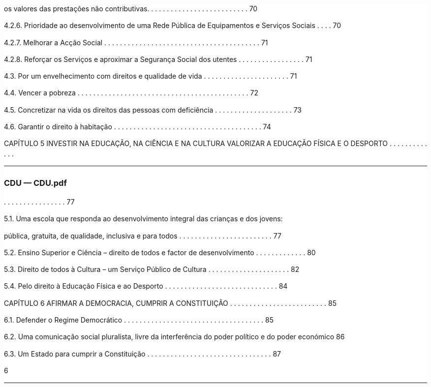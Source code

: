 os valores das prestações não contributivas. . . . . . . . . . . . . . . . . . . . . . . . . . 70

 4.2.6. Prioridade ao desenvolvimento de uma Rede Pública de Equipamentos e Serviços Sociais . . . . 70 

4.2.7. Melhorar a Acção Social . . . . . . . . . . . . . . . . . . . . . . . . . . . . . . . . . . . . . . . . 71

4.2.8. Reforçar os Serviços e aproximar a Segurança Social dos utentes . . . . . . . . . . . . . . . . . 71

4.3. Por um envelhecimento com direitos e qualidade de vida . . . . . . . . . . . . . . . . . . . . . . 71

4.4. Vencer a pobreza . . . . . . . . . . . . . . . . . . . . . . . . . . . . . . . . . . . . . . . . . . . . 72

4.5. Concretizar na vida os direitos das pessoas com deficiência . . . . . . . . . . . . . . . . . . . . 73

4.6. Garantir o direito à habitação . . . . . . . . . . . . . . . . . . . . . . . . . . . . . . . . . . . . . . 74

CAPÍTULO 5
INVESTIR NA EDUCAÇÃO, NA CIÊNCIA E NA CULTURA
VALORIZAR A EDUCAÇÃO FÍSICA E O DESPORTO . . . . . . . . . . . . .

---

### CDU — CDU.pdf

. . . . . . . . . . . . . . . . 77

5.1. Uma escola que responda ao desenvolvimento integral das crianças e dos jovens: 

pública, gratuita, de qualidade, inclusiva e para todos . . . . . . . . . . . . . . . . . . . . . . . . 77

5.2. Ensino Superior e Ciência – direito de todos e factor de desenvolvimento . . . . . . . . . . . . . 80

5.3. Direito de todos à Cultura – um Serviço Público de Cultura . . . . . . . . . . . . . . . . . . . . . 82

5.4. Pelo direito à Educação Física e ao Desporto . . . . . . . . . . . . . . . . . . . . . . . . . . . . . 84

CAPÍTULO 6
AFIRMAR A DEMOCRACIA, CUMPRIR A CONSTITUIÇÃO . . . . . . . . . . . . . . . . . . . . . . . . . 85

6.1. Defender o Regime Democrático . . . . . . . . . . . . . . . . . . . . . . . . . . . . . . . . . . . . 85

6.2. Uma comunicação social pluralista, livre da interferência do poder político e do poder económico 86

6.3. Um Estado para cumprir a Constituição . . . . . . . . . . . . . . . . . . . . . . . . . . . . . . . . 87

6

---